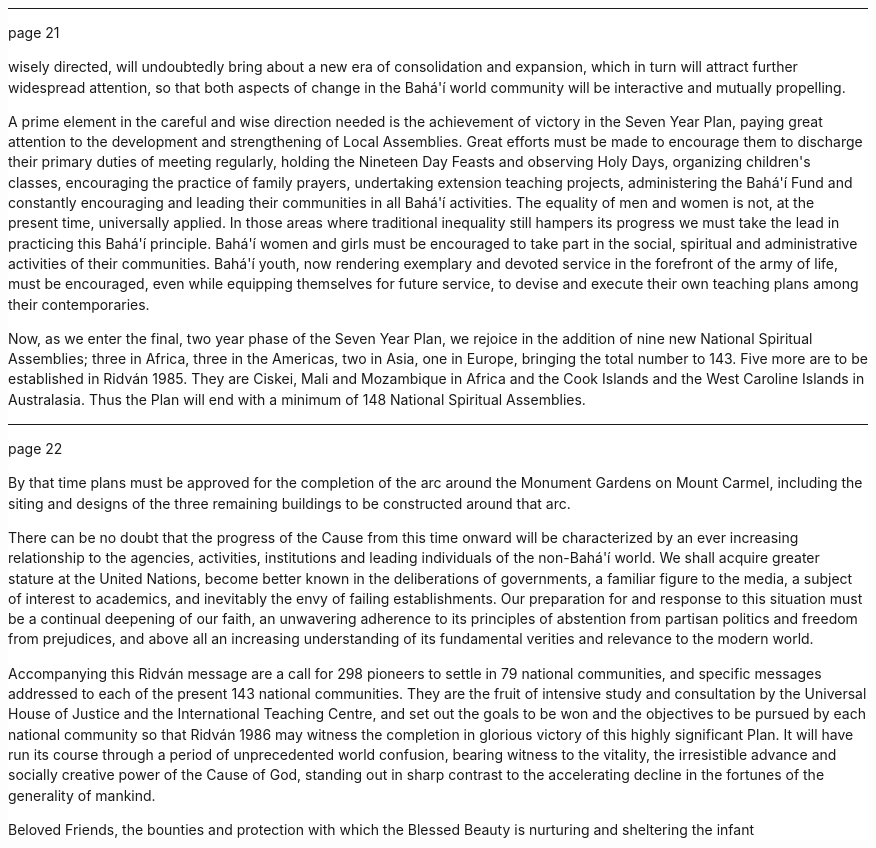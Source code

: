 
* * *

page 21  
  
wisely directed, will undoubtedly bring about a new era of consolidation and expansion, which in turn will attract further widespread attention, so that both aspects of change in the Bahá'í world community will be interactive and mutually propelling.  
  
A prime element in the careful and wise direction needed is the achievement of victory in the Seven Year Plan, paying great attention to the development and strengthening of Local Assemblies. Great efforts must be made to encourage them to discharge their primary duties of meeting regularly, holding the Nineteen Day Feasts and observing Holy Days, organizing children's classes, encouraging the practice of family prayers, undertaking extension teaching projects, administering the Bahá'í Fund and constantly encouraging and leading their communities in all Bahá'í activities. The equality of men and women is not, at the present time, universally applied. In those areas where traditional inequality still hampers its progress we must take the lead in practicing this Bahá'í principle. Bahá'í women and girls must be encouraged to take part in the social, spiritual and administrative activities of their communities. Bahá'í youth, now rendering exemplary and devoted service in the forefront of the army of life, must be encouraged, even while equipping themselves for future service, to devise and execute their own teaching plans among their contemporaries.  
  
Now, as we enter the final, two year phase of the Seven Year Plan, we rejoice in the addition of nine new National Spiritual Assemblies; three in Africa, three in the Americas, two in Asia, one in Europe, bringing the total number to 143. Five more are to be established in Ridván 1985. They are Ciskei, Mali and Mozambique in Africa and the Cook Islands and the West Caroline Islands in Australasia. Thus the Plan will end with a minimum of 148 National Spiritual Assemblies.  
  

* * *

page 22  
  
By that time plans must be approved for the completion of the arc around the Monument Gardens on Mount Carmel, including the siting and designs of the three remaining buildings to be constructed around that arc.  
  
There can be no doubt that the progress of the Cause from this time onward will be characterized by an ever increasing relationship to the agencies, activities, institutions and leading individuals of the non-Bahá'í world. We shall acquire greater stature at the United Nations, become better known in the deliberations of governments, a familiar figure to the media, a subject of interest to academics, and inevitably the envy of failing establishments. Our preparation for and response to this situation must be a continual deepening of our faith, an unwavering adherence to its principles of abstention from partisan politics and freedom from prejudices, and above all an increasing understanding of its fundamental verities and relevance to the modern world.  
  
Accompanying this Ridván message are a call for 298 pioneers to settle in 79 national communities, and specific messages addressed to each of the present 143 national communities. They are the fruit of intensive study and consultation by the Universal House of Justice and the International Teaching Centre, and set out the goals to be won and the objectives to be pursued by each national community so that Ridván 1986 may witness the completion in glorious victory of this highly significant Plan. It will have run its course through a period of unprecedented world confusion, bearing witness to the vitality, the irresistible advance and socially creative power of the Cause of God, standing out in sharp contrast to the accelerating decline in the fortunes of the generality of mankind.  
  
Beloved Friends, the bounties and protection with which the Blessed Beauty is nurturing and sheltering the infant  
  